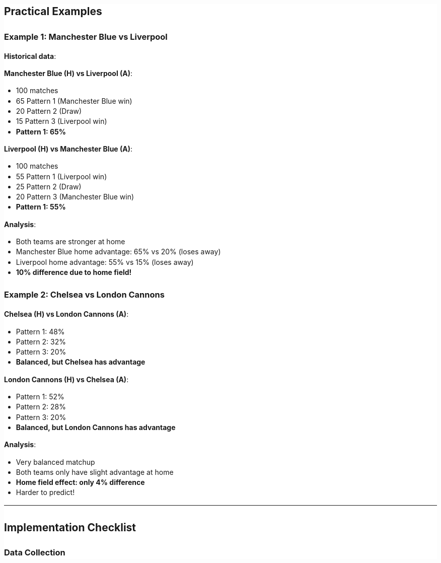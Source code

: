 
## Practical Examples

### Example 1: Manchester Blue vs Liverpool

**Historical data**:

**Manchester Blue (H) vs Liverpool (A)**:
- 100 matches
- 65 Pattern 1 (Manchester Blue win)
- 20 Pattern 2 (Draw)
- 15 Pattern 3 (Liverpool win)
- **Pattern 1: 65%**

**Liverpool (H) vs Manchester Blue (A)**:
- 100 matches
- 55 Pattern 1 (Liverpool win)
- 25 Pattern 2 (Draw)
- 20 Pattern 3 (Manchester Blue win)
- **Pattern 1: 55%**

**Analysis**:
- Both teams are stronger at home
- Manchester Blue home advantage: 65% vs 20% (loses away)
- Liverpool home advantage: 55% vs 15% (loses away)
- **10% difference due to home field!**

### Example 2: Chelsea vs London Cannons

**Chelsea (H) vs London Cannons (A)**:
- Pattern 1: 48%
- Pattern 2: 32%
- Pattern 3: 20%
- **Balanced, but Chelsea has advantage**

**London Cannons (H) vs Chelsea (A)**:
- Pattern 1: 52%
- Pattern 2: 28%
- Pattern 3: 20%
- **Balanced, but London Cannons has advantage**

**Analysis**:
- Very balanced matchup
- Both teams only have slight advantage at home
- **Home field effect: only 4% difference**
- Harder to predict!

---

## Implementation Checklist

### Data Collection
